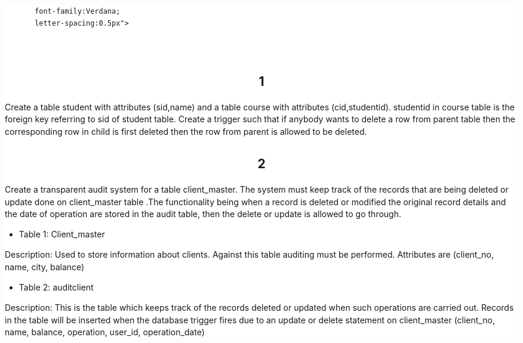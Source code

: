            font-family:Verdana;
           letter-spacing:0.5px">

<p style="padding: 5px; color:white; text-align:center"><b></b>Day 9</p>
</div>

## <center>1
Create a table student with attributes (sid,name) and a table course with attributes (cid,studentid). studentid in course table is the foreign key referring to sid of student table.
Create a trigger such that if anybody wants to delete a row from parent table then the corresponding row in child is first deleted then the row from parent is allowed to be deleted.
```sql

```
## <center>2
Create a transparent audit system for a table client_master. The system must keep track of the records that are being deleted or update done on client_master table .The functionality being when a record is deleted or modified the original record details and the date of operation are stored in the audit table, then the delete or update is allowed to go through.
- Table 1: Client_master

Description:
 Used to store information about clients. Against this table auditing must be performed. Attributes are (client_no, name, city, balance)

- Table 2: auditclient

Description: This is the table which keeps track of the records deleted or updated when such operations are carried out. Records in the table will be inserted when the database trigger fires due to an update or delete statement on client_master (client_no, name, balance, operation, user_id, operation_date)
```sql

```